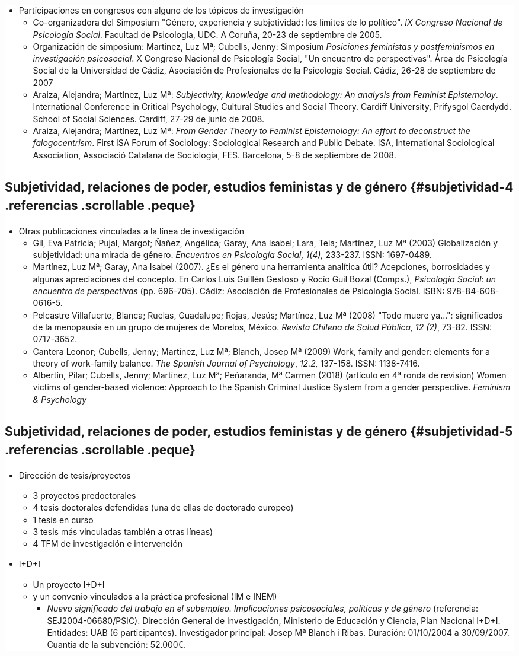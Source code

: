 - Participaciones en congresos con alguno de los tópicos de investigación
  - Co-organizadora del Simposium "Género, experiencia y subjetividad: los límites de lo político". *IX Congreso Nacional de Psicología Social*. Facultad de Psicología, UDC. A Coruña, 20-23 de septiembre de 2005.
  - Organización de simposium: Martínez, Luz Mª; Cubells, Jenny: Simposium *Posiciones feministas y postfeminismos en investigación psicosocial*. X Congreso Nacional de Psicología Social, \"Un encuentro de perspectivas\". Área de Psicología Social de la Universidad de Cádiz, Asociación de Profesionales de la Psicología Social. Cádiz, 26-28 de septiembre de 2007
  - Araiza, Alejandra; Martínez, Luz Mª: *Subjectivity, knowledge and methodology: An analysis from Feminist Epistemoloy*. International Conference in Critical Psychology, Cultural Studies and Social Theory. Cardiff University, Prifysgol Caerdydd. School of Social Sciences. Cardiff, 27-29 de junio de 2008.
  - Araiza, Alejandra; Martínez, Luz Mª: *From Gender Theory to Feminist Epistemology: An effort to deconstruct the falogocentrism*. First ISA Forum of Sociology: Sociological Research and Public Debate. ISA, International Sociological Association, Associació Catalana de Sociologia, FES. Barcelona, 5-8 de septiembre de 2008.

## Subjetividad, relaciones de poder, estudios feministas y de género {#subjetividad-4 .referencias .scrollable .peque}
- Otras publicaciones vinculadas a la línea de investigación
  - Gil, Eva Patricia; Pujal, Margot; Ñañez, Angélica; Garay, Ana Isabel; Lara, Teia; Martínez, Luz Mª (2003) Globalización y subjetividad: una mirada de género. *Encuentros en Psicología Social, 1(4),* 233-237. ISSN: 1697-0489.
  - Martínez, Luz Mª; Garay, Ana Isabel (2007). ¿Es el género una herramienta analítica útil? Acepciones, borrosidades y algunas apreciaciones del concepto. En Carlos Luis Guillén Gestoso y Rocío Guil Bozal (Comps.), *Psicología Social: un encuentro de perspectivas* (pp. 696-705). Cádiz: Asociación de Profesionales de Psicología Social. ISBN: 978-84-608-0616-5.
  - Pelcastre Villafuerte, Blanca; Ruelas, Guadalupe; Rojas, Jesús; Martínez, Luz Mª (2008) "Todo muere ya\...": significados de la menopausia en un grupo de mujeres de Morelos, México. *Revista Chilena de Salud Pública, 12 (2)*, 73-82. ISSN: 0717-3652.
  - Cantera Leonor; Cubells, Jenny; Martínez, Luz Mª; Blanch, Josep Mª (2009) Work, family and gender: elements for a theory of work-family balance. *The Spanish Journal of Psychology*, *12.2,* 137-158. ISSN: 1138-7416.
  - Albertín, Pilar; Cubells, Jenny; Martínez, Luz Mª; Peñaranda, Mª Carmen (2018) (artículo en 4ª ronda de revision) Women victims of gender-based violence: Approach to the Spanish Criminal Justice System from a gender perspective. *Feminism & Psychology*

## Subjetividad, relaciones de poder, estudios feministas y de género {#subjetividad-5 .referencias .scrollable .peque}

- Dirección de tesis/proyectos
  - 3 proyectos predoctorales
  - 4 tesis doctorales defendidas (una de ellas de doctorado europeo)
  - 1 tesis en curso
  - 3 tesis más vinculadas también a otras líneas)
  - 4 TFM de investigación e intervención

- I+D+I
  - Un proyecto I+D+I
  - y un convenio vinculados a la práctica profesional (IM e INEM)
    - *Nuevo significado del trabajo en el subempleo. Implicaciones psicosociales, políticas y de género* (referencia: SEJ2004-06680/PSIC). Dirección General de Investigación, Ministerio de Educación y Ciencia, Plan Nacional I+D+I. Entidades: UAB (6 participantes). Investigador principal: Josep Mª Blanch i Ribas. Duración: 01/10/2004 a 30/09/2007. Cuantía de la subvención: 52.000€.
